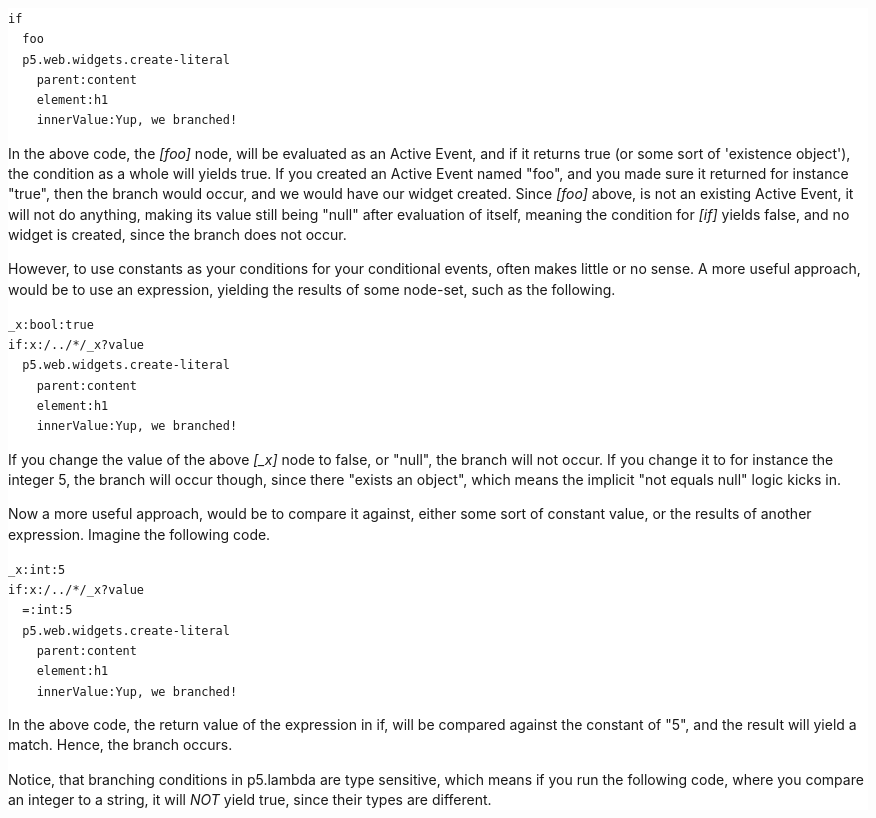 ```
if
  foo
  p5.web.widgets.create-literal
    parent:content
    element:h1
    innerValue:Yup, we branched!
```

In the above code, the *[foo]* node, will be evaluated as an Active Event, and if it returns true (or some sort of 'existence object'), the
condition as a whole will yields true. If you created an Active Event named "foo", and you made sure it returned for instance "true", then
the branch would occur, and we would have our widget created. Since *[foo]* above, is not an existing Active Event, it will not do anything,
making its value still being "null" after evaluation of itself, meaning the condition for *[if]* yields false, and no widget is created, since
the branch does not occur.

However, to use constants as your conditions for your conditional events, often makes little or no sense. A more useful approach, would be to use
an expression, yielding the results of some node-set, such as the following.

```
_x:bool:true
if:x:/../*/_x?value
  p5.web.widgets.create-literal
    parent:content
    element:h1
    innerValue:Yup, we branched!
```

If you change the value of the above *[_x]* node to false, or "null", the branch will not occur. If you change it to for instance the integer
5, the branch will occur though, since there "exists an object", which means the implicit "not equals null" logic kicks in.

Now a more useful approach, would be to compare it against, either some sort of constant value, or the results of another expression. Imagine 
the following code.

```
_x:int:5
if:x:/../*/_x?value
  =:int:5
  p5.web.widgets.create-literal
    parent:content
    element:h1
    innerValue:Yup, we branched!
```

In the above code, the return value of the expression in if, will be compared against the constant of "5", and the result will yield a match.
Hence, the branch occurs.

Notice, that branching conditions in p5.lambda are type sensitive, which means if you run the following code, where you compare an integer to
a string, it will _NOT_ yield true, since their types are different.
